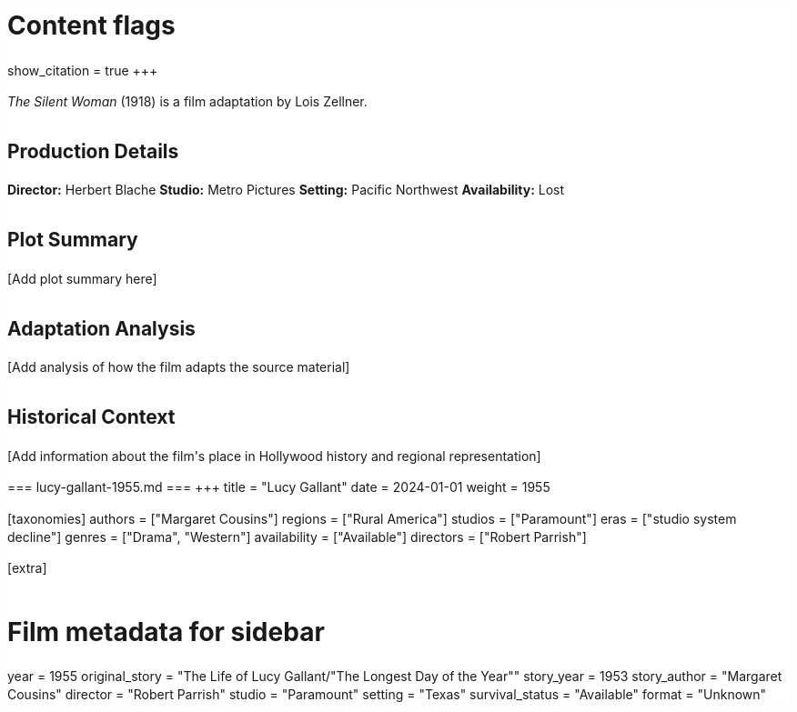 # Content flags
show_citation = true
+++

*The Silent Woman* (1918) is a film adaptation by Lois Zellner.

## Production Details

**Director:** Herbert Blache
**Studio:** Metro Pictures
**Setting:** Pacific Northwest
**Availability:** Lost

## Plot Summary

[Add plot summary here]

## Adaptation Analysis

[Add analysis of how the film adapts the source material]

## Historical Context

[Add information about the film's place in Hollywood history and regional representation]



=== lucy-gallant-1955.md ===
+++
title = "Lucy Gallant"
date = 2024-01-01
weight = 1955

[taxonomies]
authors = ["Margaret Cousins"]
regions = ["Rural America"]
studios = ["Paramount"]
eras = ["studio system decline"]
genres = ["Drama", "Western"]
availability = ["Available"]
directors = ["Robert Parrish"]

[extra]
# Film metadata for sidebar
year = 1955
original_story = "The Life of Lucy Gallant/"The Longest Day of the Year""
story_year = 1953
story_author = "Margaret Cousins"
director = "Robert Parrish"
studio = "Paramount"
setting = "Texas"
survival_status = "Available"
format = "Unknown"
